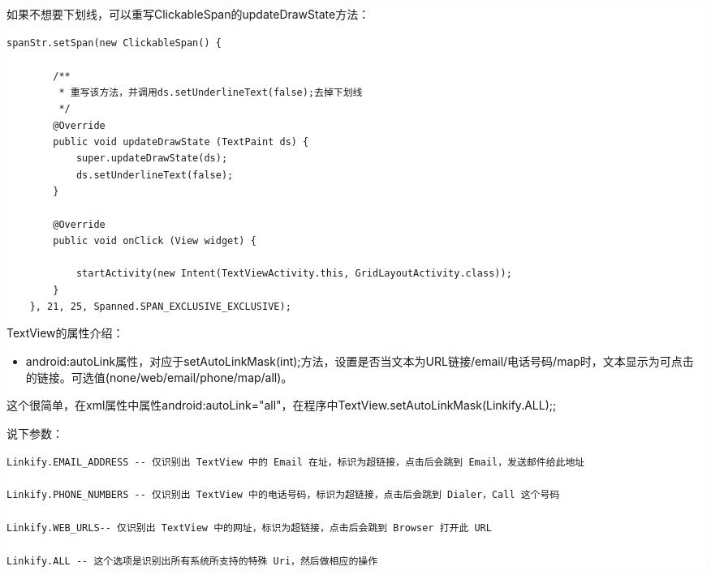 如果不想要下划线，可以重写ClickableSpan的updateDrawState方法：


    spanStr.setSpan(new ClickableSpan() {

            /**
             * 重写该方法，并调用ds.setUnderlineText(false);去掉下划线
             */
            @Override
            public void updateDrawState (TextPaint ds) {
                super.updateDrawState(ds);
                ds.setUnderlineText(false);
            }

            @Override
            public void onClick (View widget) {

                startActivity(new Intent(TextViewActivity.this, GridLayoutActivity.class));
            }
        }, 21, 25, Spanned.SPAN_EXCLUSIVE_EXCLUSIVE);


TextView的属性介绍：


- android:autoLink属性，对应于setAutoLinkMask(int);方法，设置是否当文本为URL链接/email/电话号码/map时，文本显示为可点击的链接。可选值(none/web/email/phone/map/all)。

这个很简单，在xml属性中属性android:autoLink="all"，在程序中TextView.setAutoLinkMask(Linkify.ALL);;

说下参数：

	Linkify.EMAIL_ADDRESS -- 仅识别出 TextView 中的 Email 在址，标识为超链接，点击后会跳到 Email，发送邮件给此地址
	
	Linkify.PHONE_NUMBERS -- 仅识别出 TextView 中的电话号码，标识为超链接，点击后会跳到 Dialer，Call 这个号码
	
	Linkify.WEB_URLS-- 仅识别出 TextView 中的网址，标识为超链接，点击后会跳到 Browser 打开此 URL
	
	Linkify.ALL -- 这个选项是识别出所有系统所支持的特殊 Uri，然后做相应的操作


